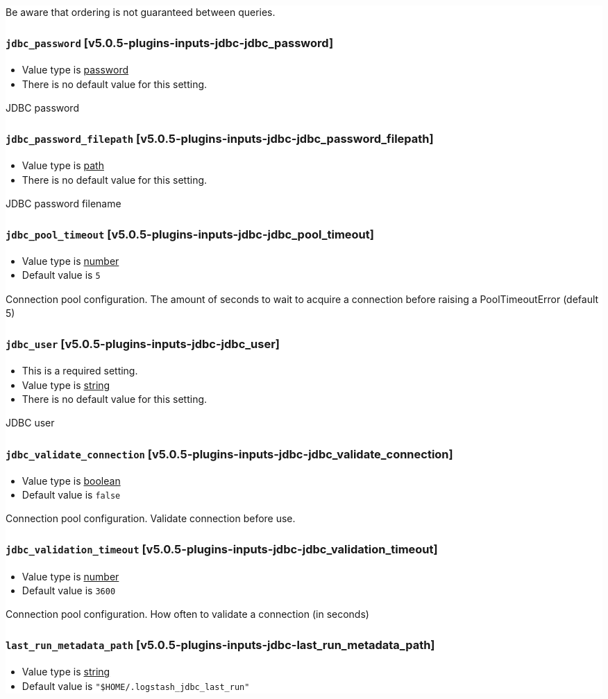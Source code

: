 Be aware that ordering is not guaranteed between queries.

### `jdbc_password` [v5.0.5-plugins-inputs-jdbc-jdbc_password]

* Value type is [password](/lsr/value-types.md#password)
* There is no default value for this setting.

JDBC password

### `jdbc_password_filepath` [v5.0.5-plugins-inputs-jdbc-jdbc_password_filepath]

* Value type is [path](/lsr/value-types.md#path)
* There is no default value for this setting.

JDBC password filename

### `jdbc_pool_timeout` [v5.0.5-plugins-inputs-jdbc-jdbc_pool_timeout]

* Value type is [number](/lsr/value-types.md#number)
* Default value is `5`

Connection pool configuration. The amount of seconds to wait to acquire a connection before raising a PoolTimeoutError (default 5)

### `jdbc_user` [v5.0.5-plugins-inputs-jdbc-jdbc_user]

* This is a required setting.
* Value type is [string](/lsr/value-types.md#string)
* There is no default value for this setting.

JDBC user

### `jdbc_validate_connection` [v5.0.5-plugins-inputs-jdbc-jdbc_validate_connection]

* Value type is [boolean](/lsr/value-types.md#boolean)
* Default value is `false`

Connection pool configuration. Validate connection before use.

### `jdbc_validation_timeout` [v5.0.5-plugins-inputs-jdbc-jdbc_validation_timeout]

* Value type is [number](/lsr/value-types.md#number)
* Default value is `3600`

Connection pool configuration. How often to validate a connection (in seconds)

### `last_run_metadata_path` [v5.0.5-plugins-inputs-jdbc-last_run_metadata_path]

* Value type is [string](/lsr/value-types.md#string)
* Default value is `"$HOME/.logstash_jdbc_last_run"`
